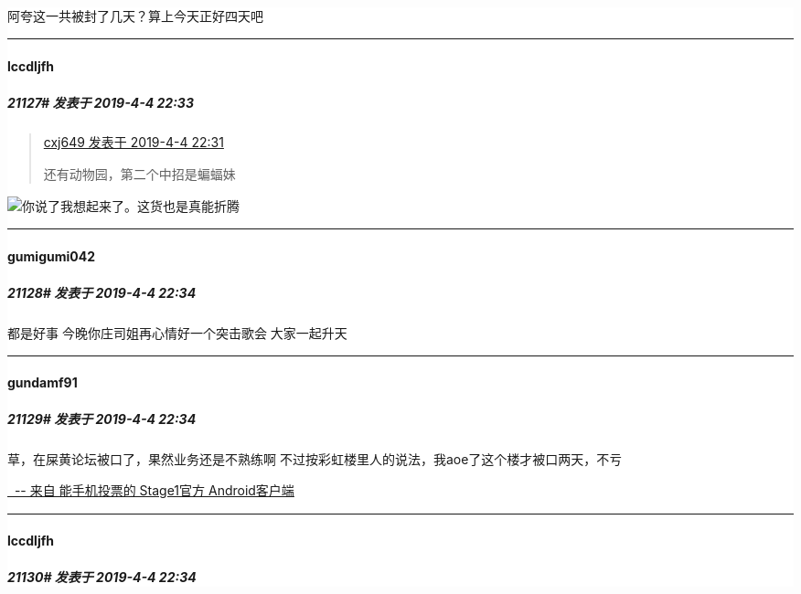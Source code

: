 


阿夸这一共被封了几天？算上今天正好四天吧







-----

####  lccdljfh  
##### 21127#       发表于 2019-4-4 22:33



<blockquote><a href="httphttps://bbs.saraba1st.com/2b/forum.php?mod=redirect&amp;goto=findpost&amp;pid=43172772&amp;ptid=1808327" target="_blank">cxj649 发表于 2019-4-4 22:31</a>

还有动物园，第二个中招是蝙蝠妹</blockquote>
<img src="https://static.saraba1st.com/image/smiley/face2017/067.png" referrerpolicy="no-referrer">你说了我想起来了。这货也是真能折腾







-----

####  gumigumi042  
##### 21128#       发表于 2019-4-4 22:34




都是好事 今晚你庄司姐再心情好一个突击歌会 大家一起升天







-----

####  gundamf91  
##### 21129#       发表于 2019-4-4 22:34




草，在屎黄论坛被口了，果然业务还是不熟练啊
不过按彩虹楼里人的说法，我aoe了这个楼才被口两天，不亏

[  -- 来自 能手机投票的 Stage1官方 Android客户端](https://www.coolapk.com/apk/140634)







-----

####  lccdljfh  
##### 21130#       发表于 2019-4-4 22:34

